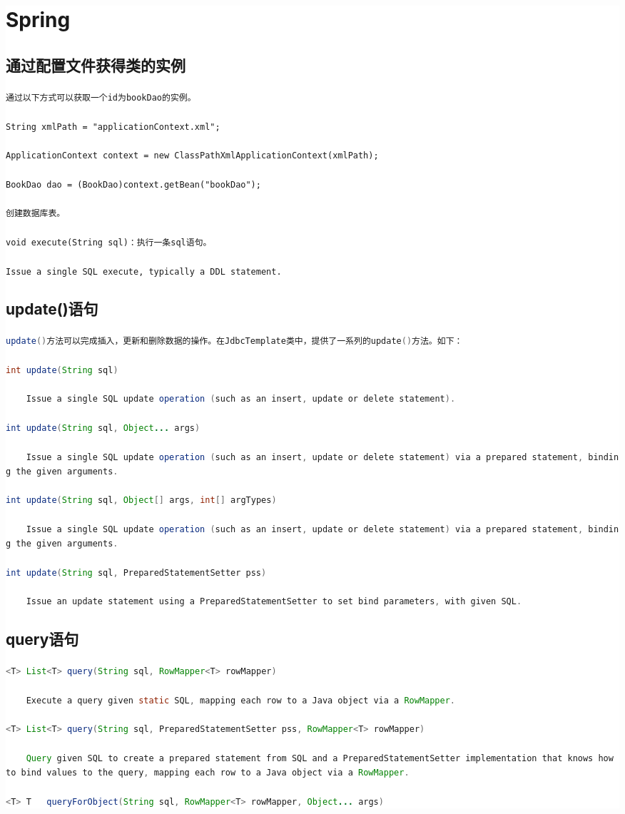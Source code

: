 # Spring #

## 通过配置文件获得类的实例 ##

```
通过以下方式可以获取一个id为bookDao的实例。

String xmlPath = "applicationContext.xml";

ApplicationContext context = new ClassPathXmlApplicationContext(xmlPath);

BookDao dao = (BookDao)context.getBean("bookDao");

创建数据库表。

void execute(String sql)：执行一条sql语句。

Issue a single SQL execute, typically a DDL statement.

```


## update()语句 ##
```java
update()方法可以完成插入，更新和删除数据的操作。在JdbcTemplate类中，提供了一系列的update()方法。如下：

int	update(String sql)

	Issue a single SQL update operation (such as an insert, update or delete statement).

int	update(String sql, Object... args)

	Issue a single SQL update operation (such as an insert, update or delete statement) via a prepared statement, binding the given arguments.

int	update(String sql, Object[] args, int[] argTypes)

	Issue a single SQL update operation (such as an insert, update or delete statement) via a prepared statement, binding the given arguments.

int	update(String sql, PreparedStatementSetter pss)

	Issue an update statement using a PreparedStatementSetter to set bind parameters, with given SQL.

```

## query语句 ##

```java
<T> List<T>	query(String sql, RowMapper<T> rowMapper)

	Execute a query given static SQL, mapping each row to a Java object via a RowMapper.

<T> List<T>	query(String sql, PreparedStatementSetter pss, RowMapper<T> rowMapper)

	Query given SQL to create a prepared statement from SQL and a PreparedStatementSetter implementation that knows how to bind values to the query, mapping each row to a Java object via a RowMapper.

<T> T	queryForObject(String sql, RowMapper<T> rowMapper, Object... args)

```